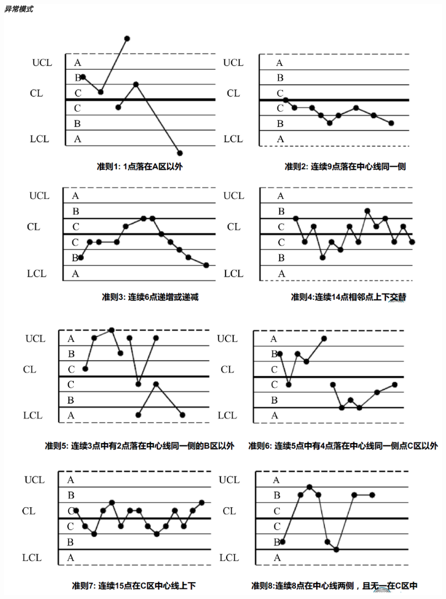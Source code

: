 ##### 异常模式

![image-20210104191716707](assets/image-20210104191716707.png)

![image-20210104191729240](assets/image-20210104191729240.png)
